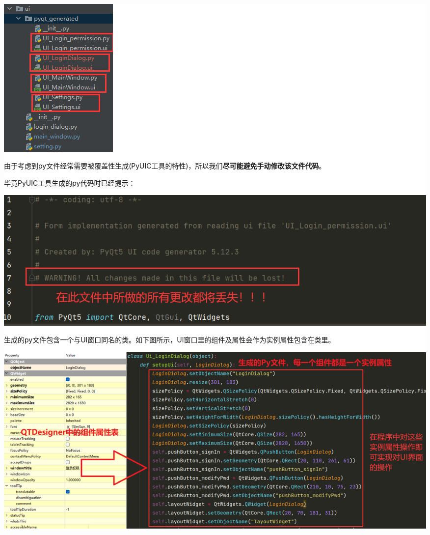 ![image-20220108130640056](.\doc_img\image-20220108130640056.png)



由于考虑到py文件经常需要被覆盖性生成(PyUIC工具的特性)，所以我们**尽可能避免手动修改该文件代码**。

毕竟PyUIC工具生成的py代码时已经提示：

![image-20220108131050632](.\doc_img\image-20220108131050632.png)





生成的py文件包含一个与UI窗口同名的类。如下图所示，UI窗口里的组件及属性会作为实例属性包含在类里。

![image-20220108141616007](.\doc_img\image-20220108141616007.png)
